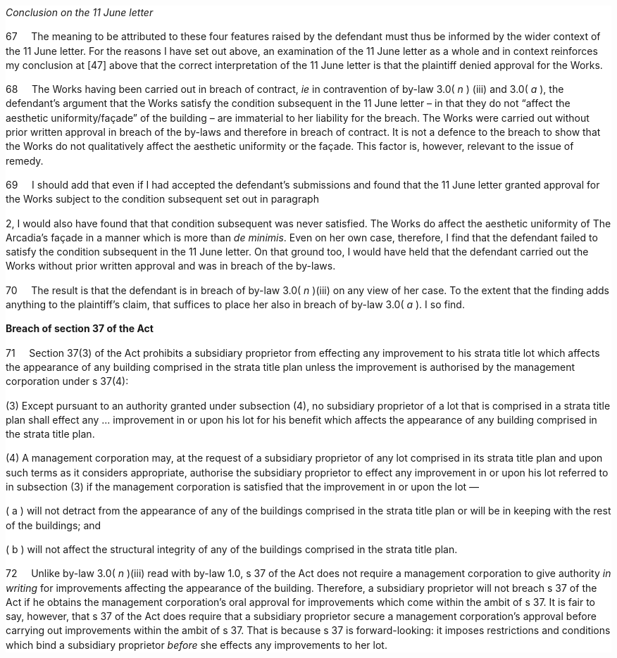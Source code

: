 _Conclusion on the 11 June letter_ 

67     The meaning to be attributed to these four features raised by the defendant must thus be informed by the wider context of the 11 June letter. For the reasons I have set out above, an examination of the 11 June letter as a whole and in context reinforces my conclusion at [47] above that the correct interpretation of the 11 June letter is that the plaintiff denied approval for the Works. 

68     The Works having been carried out in breach of contract, _ie_ in contravention of by-law 3.0( _n_ ) (iii) and 3.0( _a_ ), the defendant’s argument that the Works satisfy the condition subsequent in the 11 June letter – in that they do not “affect the aesthetic uniformity/façade” of the building – are immaterial to her liability for the breach. The Works were carried out without prior written approval in breach of the by-laws and therefore in breach of contract. It is not a defence to the breach to show that the Works do not qualitatively affect the aesthetic uniformity or the façade. This factor is, however, relevant to the issue of remedy. 

69     I should add that even if I had accepted the defendant’s submissions and found that the 11 June letter granted approval for the Works subject to the condition subsequent set out in paragraph 


2, I would also have found that that condition subsequent was never satisfied. The Works do affect the aesthetic uniformity of The Arcadia’s façade in a manner which is more than _de minimis_. Even on her own case, therefore, I find that the defendant failed to satisfy the condition subsequent in the 11 June letter. On that ground too, I would have held that the defendant carried out the Works without prior written approval and was in breach of the by-laws. 

70     The result is that the defendant is in breach of by-law 3.0( _n_ )(iii) on any view of her case. To the extent that the finding adds anything to the plaintiff’s claim, that suffices to place her also in breach of by-law 3.0( _a_ ). I so find. 

**Breach of section 37 of the Act** 

71     Section 37(3) of the Act prohibits a subsidiary proprietor from effecting any improvement to his strata title lot which affects the appearance of any building comprised in the strata title plan unless the improvement is authorised by the management corporation under s 37(4): 

 (3) Except pursuant to an authority granted under subsection (4), no subsidiary proprietor of a lot that is comprised in a strata title plan shall effect any ... improvement in or upon his lot for his benefit which affects the appearance of any building comprised in the strata title plan. 

 (4) A management corporation may, at the request of a subsidiary proprietor of any lot comprised in its strata title plan and upon such terms as it considers appropriate, authorise the subsidiary proprietor to effect any improvement in or upon his lot referred to in subsection (3) if the management corporation is satisfied that the improvement in or upon the lot — 

 ( a ) will not detract from the appearance of any of the buildings comprised in the strata title plan or will be in keeping with the rest of the buildings; and 

 ( b ) will not affect the structural integrity of any of the buildings comprised in the strata title plan. 

72     Unlike by-law 3.0( _n_ )(iii) read with by-law 1.0, s 37 of the Act does not require a management corporation to give authority _in writing_ for improvements affecting the appearance of the building. Therefore, a subsidiary proprietor will not breach s 37 of the Act if he obtains the management corporation’s oral approval for improvements which come within the ambit of s 37. It is fair to say, however, that s 37 of the Act does require that a subsidiary proprietor secure a management corporation’s approval before carrying out improvements within the ambit of s 37. That is because s 37 is forward-looking: it imposes restrictions and conditions which bind a subsidiary proprietor _before_ she effects any improvements to her lot. 
